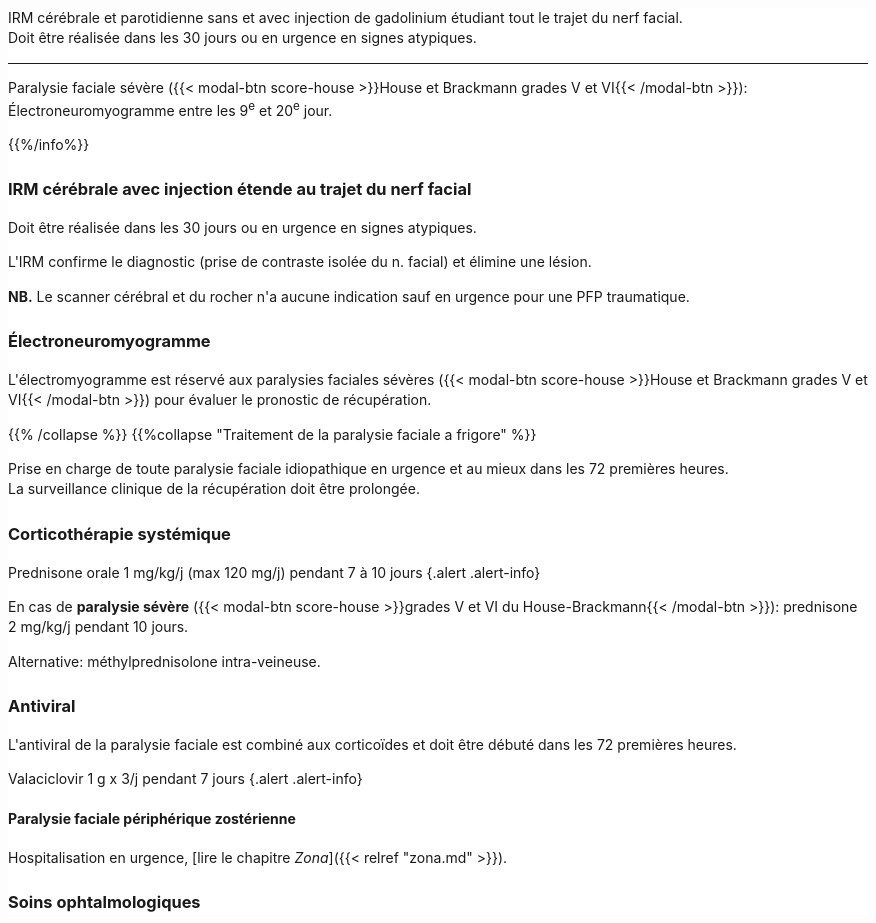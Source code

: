 
IRM cérébrale et parotidienne sans et avec injection de gadolinium étudiant tout le trajet du nerf facial.  
Doit être réalisée dans les 30 jours ou en urgence en signes atypiques.

---

Paralysie faciale sévère ({{< modal-btn score-house >}}House et Brackmann grades V et VI{{< /modal-btn >}}):  
Électroneuromyogramme entre les 9<sup>e</sup> et 20<sup>e</sup> jour.

{{%/info%}}

### IRM cérébrale avec injection étende au trajet du nerf facial

Doit être réalisée dans les 30 jours ou en urgence en signes atypiques.

L'IRM confirme le diagnostic (prise de contraste isolée du n. facial) et élimine une lésion.

**NB.** Le scanner cérébral et du rocher n'a aucune indication sauf en urgence pour une PFP traumatique.

### Électroneuromyogramme

L'électromyogramme est réservé aux paralysies faciales sévères ({{< modal-btn score-house >}}House et Brackmann grades V et VI{{< /modal-btn >}}) pour évaluer le pronostic de récupération.

{{% /collapse %}}
{{%collapse "Traitement de la paralysie faciale a frigore" %}}

Prise en charge de toute paralysie faciale idiopathique en urgence et au mieux dans les 72 premières heures.  
La surveillance clinique de la récupération doit être prolongée.

### Corticothérapie systémique

Prednisone orale 1 mg/kg/j (max 120 mg/j) pendant 7 à 10 jours
{.alert .alert-info}

En cas de **paralysie sévère** ({{< modal-btn score-house >}}grades V et VI du House-Brackmann{{< /modal-btn >}}): prednisone 2 mg/kg/j pendant 10 jours.

Alternative: méthylprednisolone intra-veineuse.

### Antiviral

L'antiviral de la paralysie faciale est combiné aux corticoïdes et doit être débuté dans les 72 premières heures.

Valaciclovir 1 g x 3/j pendant 7 jours
{.alert .alert-info}

#### Paralysie faciale périphérique zostérienne

Hospitalisation en urgence, [lire le chapitre *Zona*]({{< relref "zona.md" >}}).

### Soins ophtalmologiques
